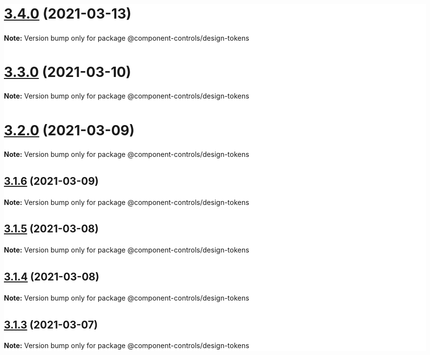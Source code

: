 # [3.4.0](https://github.com/ccontrols/component-controls/compare/v3.3.0...v3.4.0) (2021-03-13)

**Note:** Version bump only for package @component-controls/design-tokens





# [3.3.0](https://github.com/ccontrols/component-controls/compare/v3.2.0...v3.3.0) (2021-03-10)

**Note:** Version bump only for package @component-controls/design-tokens





# [3.2.0](https://github.com/ccontrols/component-controls/compare/v3.1.6...v3.2.0) (2021-03-09)

**Note:** Version bump only for package @component-controls/design-tokens





## [3.1.6](https://github.com/ccontrols/component-controls/compare/v3.1.5...v3.1.6) (2021-03-09)

**Note:** Version bump only for package @component-controls/design-tokens





## [3.1.5](https://github.com/ccontrols/component-controls/compare/v3.1.4...v3.1.5) (2021-03-08)

**Note:** Version bump only for package @component-controls/design-tokens





## [3.1.4](https://github.com/ccontrols/component-controls/compare/v3.1.3...v3.1.4) (2021-03-08)

**Note:** Version bump only for package @component-controls/design-tokens





## [3.1.3](https://github.com/ccontrols/component-controls/compare/v3.1.2...v3.1.3) (2021-03-07)

**Note:** Version bump only for package @component-controls/design-tokens
